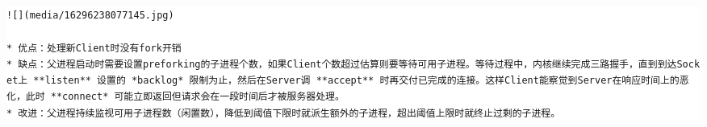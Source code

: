 	![](media/16296238077145.jpg)
	
	* 优点：处理新Client时没有fork开销
	* 缺点：父进程启动时需要设置preforking的子进程个数，如果Client个数超过估算则要等待可用子进程。等待过程中，内核继续完成三路握手，直到到达Socket上 **listen** 设置的 *backlog* 限制为止，然后在Server调 **accept** 时再交付已完成的连接。这样Client能察觉到Server在响应时间上的恶化，此时 **connect* 可能立即返回但请求会在一段时间后才被服务器处理。
	* 改进：父进程持续监视可用子进程数（闲置数），降低到阈值下限时就派生额外的子进程，超出阈值上限时就终止过剩的子进程。
	
